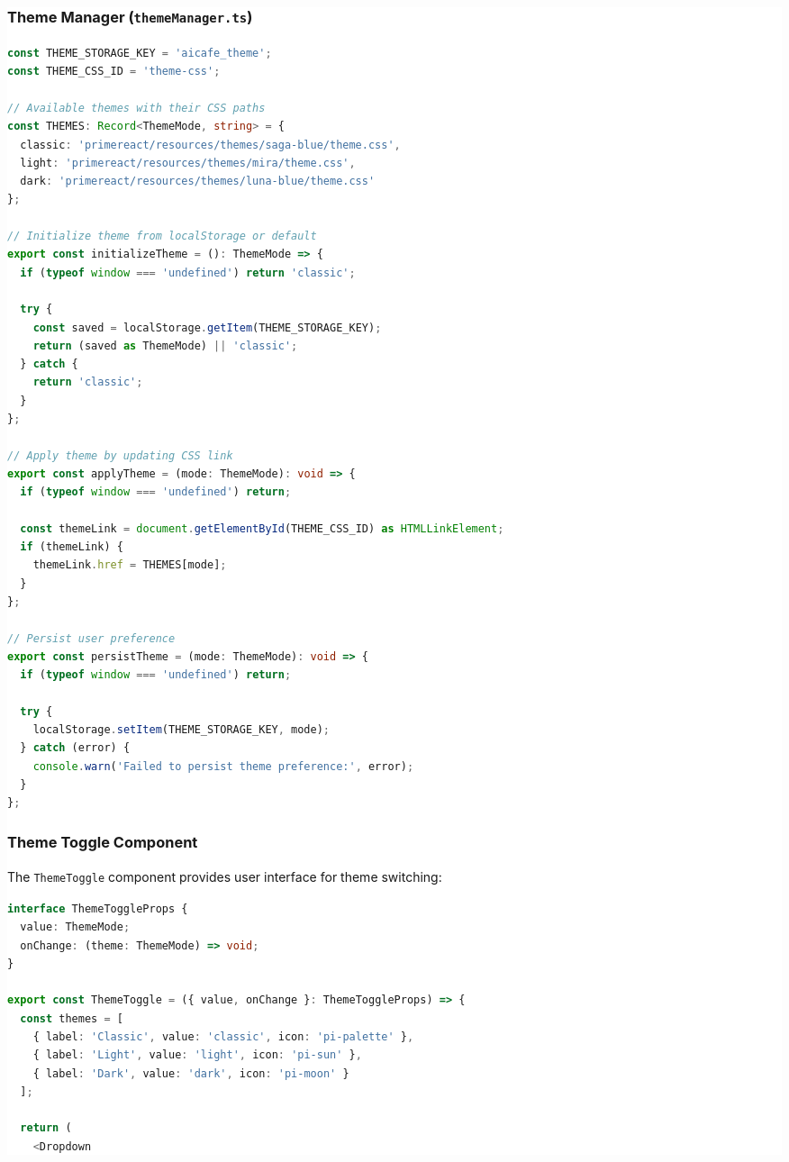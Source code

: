 ### Theme Manager (`themeManager.ts`)
```typescript
const THEME_STORAGE_KEY = 'aicafe_theme';
const THEME_CSS_ID = 'theme-css';

// Available themes with their CSS paths
const THEMES: Record<ThemeMode, string> = {
  classic: 'primereact/resources/themes/saga-blue/theme.css',
  light: 'primereact/resources/themes/mira/theme.css',
  dark: 'primereact/resources/themes/luna-blue/theme.css'
};

// Initialize theme from localStorage or default
export const initializeTheme = (): ThemeMode => {
  if (typeof window === 'undefined') return 'classic';

  try {
    const saved = localStorage.getItem(THEME_STORAGE_KEY);
    return (saved as ThemeMode) || 'classic';
  } catch {
    return 'classic';
  }
};

// Apply theme by updating CSS link
export const applyTheme = (mode: ThemeMode): void => {
  if (typeof window === 'undefined') return;

  const themeLink = document.getElementById(THEME_CSS_ID) as HTMLLinkElement;
  if (themeLink) {
    themeLink.href = THEMES[mode];
  }
};

// Persist user preference
export const persistTheme = (mode: ThemeMode): void => {
  if (typeof window === 'undefined') return;

  try {
    localStorage.setItem(THEME_STORAGE_KEY, mode);
  } catch (error) {
    console.warn('Failed to persist theme preference:', error);
  }
};
```

### Theme Toggle Component
The `ThemeToggle` component provides user interface for theme switching:

```typescript
interface ThemeToggleProps {
  value: ThemeMode;
  onChange: (theme: ThemeMode) => void;
}

export const ThemeToggle = ({ value, onChange }: ThemeToggleProps) => {
  const themes = [
    { label: 'Classic', value: 'classic', icon: 'pi-palette' },
    { label: 'Light', value: 'light', icon: 'pi-sun' },
    { label: 'Dark', value: 'dark', icon: 'pi-moon' }
  ];

  return (
    <Dropdown
```